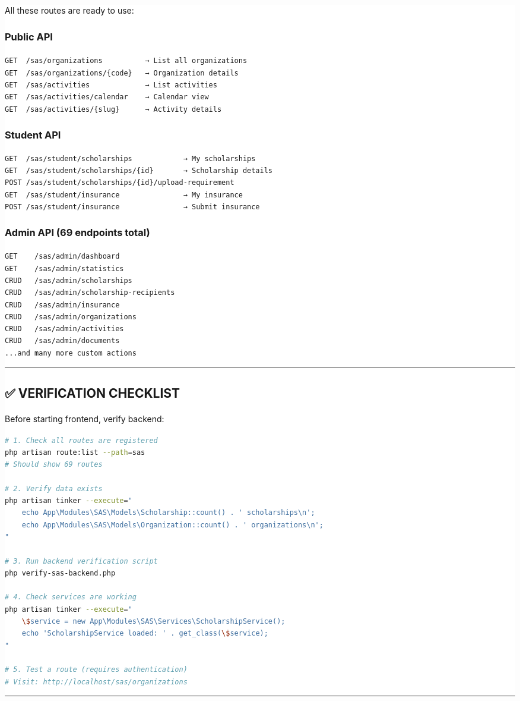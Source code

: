 All these routes are ready to use:

### **Public API**
```
GET  /sas/organizations          → List all organizations
GET  /sas/organizations/{code}   → Organization details
GET  /sas/activities             → List activities
GET  /sas/activities/calendar    → Calendar view
GET  /sas/activities/{slug}      → Activity details
```

### **Student API**
```
GET  /sas/student/scholarships            → My scholarships
GET  /sas/student/scholarships/{id}       → Scholarship details
POST /sas/student/scholarships/{id}/upload-requirement
GET  /sas/student/insurance               → My insurance
POST /sas/student/insurance               → Submit insurance
```

### **Admin API (69 endpoints total)**
```
GET    /sas/admin/dashboard
GET    /sas/admin/statistics
CRUD   /sas/admin/scholarships
CRUD   /sas/admin/scholarship-recipients
CRUD   /sas/admin/insurance
CRUD   /sas/admin/organizations
CRUD   /sas/admin/activities
CRUD   /sas/admin/documents
...and many more custom actions
```

---

## ✅ VERIFICATION CHECKLIST

Before starting frontend, verify backend:

```bash
# 1. Check all routes are registered
php artisan route:list --path=sas
# Should show 69 routes

# 2. Verify data exists
php artisan tinker --execute="
    echo App\Modules\SAS\Models\Scholarship::count() . ' scholarships\n';
    echo App\Modules\SAS\Models\Organization::count() . ' organizations\n';
"

# 3. Run backend verification script
php verify-sas-backend.php

# 4. Check services are working
php artisan tinker --execute="
    \$service = new App\Modules\SAS\Services\ScholarshipService();
    echo 'ScholarshipService loaded: ' . get_class(\$service);
"

# 5. Test a route (requires authentication)
# Visit: http://localhost/sas/organizations
```

---